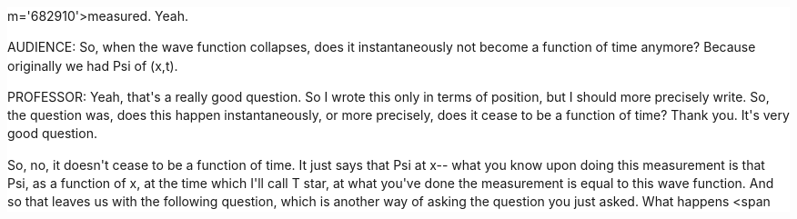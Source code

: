   m='682910'>measured.</span> <span m='685020'>Yeah.</span> </p><p><span
  m='685857'>AUDIENCE:  So,</span> <span m='686354'>when the</span> <span
  m='686851'>wave function</span> <span m='687350'>collapses,</span> <span
  m='687685'>does</span> <span m='688020'>it</span> <span
  m='688210'>instantaneously</span> <span m='688890'>not</span> <span
  m='689200'>become a function of</span> <span m='689510'>time</span> <span
  m='689790'>anymore?</span> <span m='690170'>Because</span> <span
  m='690740'>originally</span> <span m='691160'>we had</span> <span
  m='691560'>Psi of</span> <span m='692060'>(x,t).</span> </p><p><span
  m='692510'>PROFESSOR:  Yeah,</span> <span m='692810'>that's</span> <span
  m='693000'>a</span> <span m='693020'>really</span> <span
  m='693270'>good</span> <span m='693390'>question.</span> <span
  m='693830'>So</span> <span m='693850'>I</span> <span m='693940'>wrote</span>
  <span m='694140'>this</span> <span m='694300'>only</span> <span
  m='694550'>in</span> <span m='694660'>terms</span> <span m='694980'>of</span>
  <span m='697900'>position,</span> <span m='698360'>but</span> <span
  m='698470'>I</span> <span m='698510'>should</span> <span
  m='698840'>more</span> <span m='699040'>precisely</span> <span
  m='699500'>write.</span> <span m='699650'>So,</span> <span
  m='699710'>the</span> <span m='699790'>question</span> <span
  m='700020'>was,</span> <span m='700570'>does</span> <span
  m='700760'>this</span> <span m='700930'>happen</span> <span
  m='701580'>instantaneously,</span> <span m='702170'>or</span> <span
  m='702260'>more</span> <span m='702390'>precisely,</span> <span
  m='703120'>does</span> <span m='703280'>it</span> <span
  m='703380'>cease</span> <span m='703630'>to</span> <span m='703730'>be</span>
  <span m='703820'>a</span> <span m='703880'>function</span> <span
  m='704190'>of</span> <span m='704280'>time?</span> <span
  m='705520'>Thank</span> <span m='705640'>you.</span> <span
  m='705750'>It's</span> <span m='705910'>very</span> <span
  m='706100'>good</span> <span m='706200'>question.</span> </p><p><span
  m='706750'>So,</span> <span m='706950'>no,</span> <span m='707230'>it</span>
  <span m='707330'>doesn't</span> <span m='707610'>cease</span> <span
  m='707720'>to</span> <span m='707820'>be</span> <span m='707900'>a</span>
  <span m='707950'>function</span> <span m='708230'>of</span> <span
  m='708310'>time.</span> <span m='708820'>It</span> <span
  m='709010'>just</span> <span m='709170'>says</span> <span
  m='709390'>that</span> <span m='709850'>Psi</span> <span m='710210'>at
  x--</span> <span m='710650'>what</span> <span m='710810'>you</span> <span
  m='710910'>know</span> <span m='711230'>upon doing</span> <span
  m='711590'>this</span> <span m='711720'>measurement</span> <span
  m='711960'>is</span> <span m='712090'>that</span> <span m='712200'>Psi,</span>
  <span m='713360'>as</span> <span m='713560'>a</span> <span
  m='713620'>function</span> <span m='713880'>of</span> <span
  m='713970'>x,</span> <span m='714600'>at</span> <span m='714770'>the</span>
  <span m='714860'>time</span> <span m='715110'>which</span> <span
  m='715260'>I'll</span> <span m='715360'>call</span> <span m='715630'>T</span>
  <span m='715820'>star,</span> <span m='716610'>at</span> <span
  m='716790'>what</span> <span m='716960'>you've</span> <span
  m='717130'>done</span> <span m='717320'>the</span> <span
  m='717400'>measurement</span> <span m='718460'>is</span> <span
  m='718670'>equal</span> <span m='718890'>to</span> <span
  m='718940'>this</span> <span m='719090'>wave</span> <span
  m='719310'>function.</span> <span m='720500'>And</span> <span
  m='720520'>so</span> <span m='720630'>that</span> <span
  m='720850'>leaves</span> <span m='721130'>us</span> <span
  m='721280'>with</span> <span m='721440'>the</span> <span
  m='721530'>following</span> <span m='721950'>question,</span> <span
  m='722240'>which</span> <span m='722400'>is</span> <span
  m='722750'>another</span> <span m='723050'>way</span> <span
  m='723200'>of</span> <span m='723280'>asking</span> <span
  m='723530'>the</span> <span m='723590'>question you</span> <span
  m='723880'>just</span> <span m='724050'>asked.</span> <span
  m='724450'>What</span> <span m='724640'>happens</span> <span
